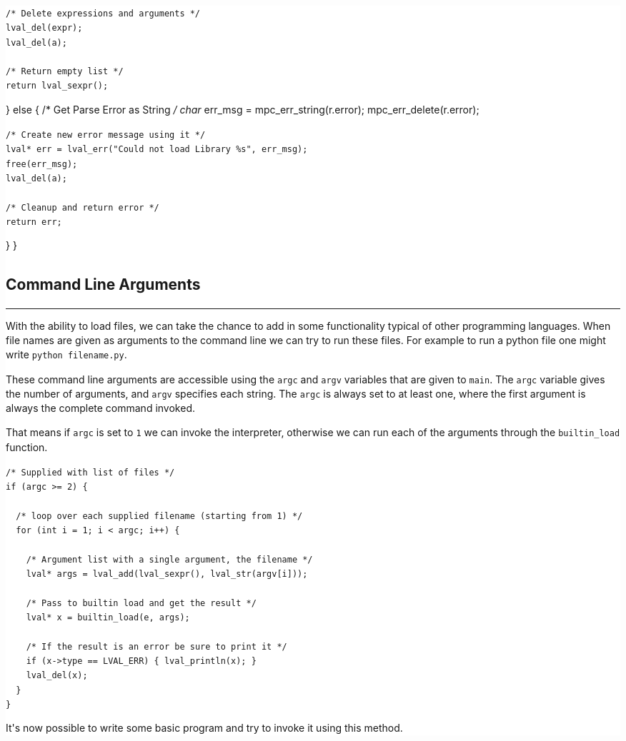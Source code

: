     /* Delete expressions and arguments */
    lval_del(expr);
    lval_del(a);

    /* Return empty list */
    return lval_sexpr();

  } else {
    /* Get Parse Error as String */
    char* err_msg = mpc_err_string(r.error);
    mpc_err_delete(r.error);

    /* Create new error message using it */
    lval* err = lval_err("Could not load Library %s", err_msg);
    free(err_msg);
    lval_del(a);

    /* Cleanup and return error */
    return err;
  }
}</code></pre>


<h2 id='command_line_arguments'>Command Line Arguments</h2> <hr/>

<p>With the ability to load files, we can take the chance to add in some functionality typical of other programming languages. When file names are given as arguments to the command line we can try to run these files. For example to run a python file one might write <code>python filename.py</code>.</p>

<p>These command line arguments are accessible using the <code>argc</code> and <code>argv</code> variables that are given to <code>main</code>. The <code>argc</code> variable gives the number of arguments, and <code>argv</code> specifies each string. The <code>argc</code> is always set to at least one, where the first argument is always the complete command invoked.</p>

<p>That means if <code>argc</code> is set to <code>1</code> we can invoke the interpreter, otherwise we can run each of the arguments through the <code>builtin_load</code> function.</p>

<pre><code data-language='c'>/* Supplied with list of files */
if (argc &gt;= 2) {

  /* loop over each supplied filename (starting from 1) */
  for (int i = 1; i &lt; argc; i++) {

    /* Argument list with a single argument, the filename */
    lval* args = lval_add(lval_sexpr(), lval_str(argv[i]));

    /* Pass to builtin load and get the result */
    lval* x = builtin_load(e, args);

    /* If the result is an error be sure to print it */
    if (x-&gt;type == LVAL_ERR) { lval_println(x); }
    lval_del(x);
  }
}
</code></pre>

<p>It's now possible to write some basic program and try to invoke it using this method.</p>
